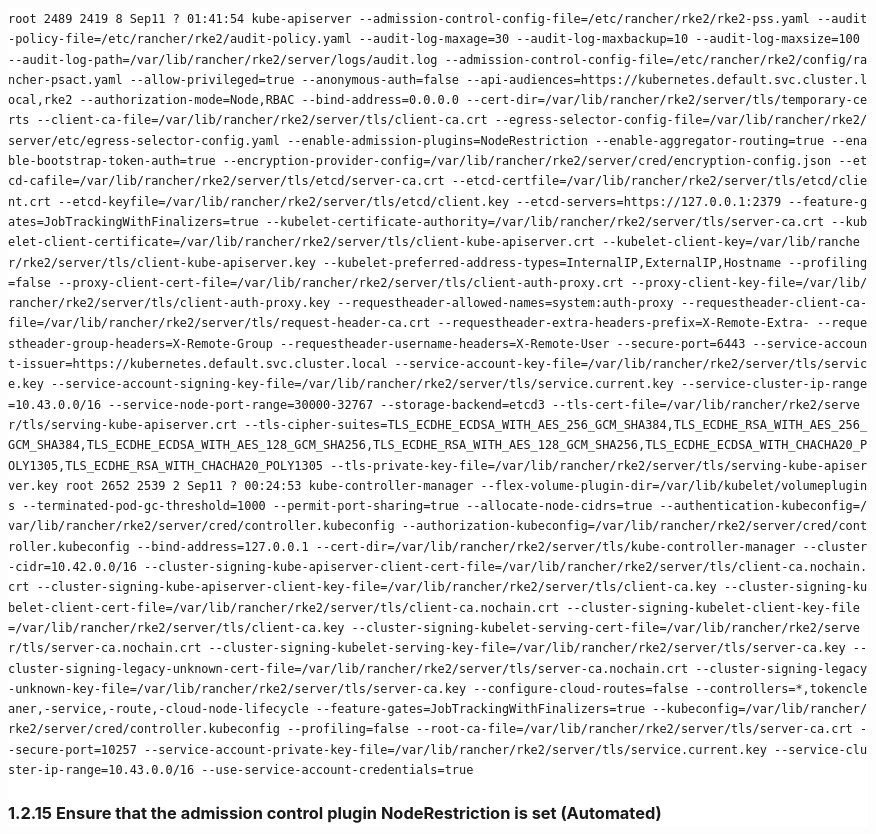 ```console
root 2489 2419 8 Sep11 ? 01:41:54 kube-apiserver --admission-control-config-file=/etc/rancher/rke2/rke2-pss.yaml --audit-policy-file=/etc/rancher/rke2/audit-policy.yaml --audit-log-maxage=30 --audit-log-maxbackup=10 --audit-log-maxsize=100 --audit-log-path=/var/lib/rancher/rke2/server/logs/audit.log --admission-control-config-file=/etc/rancher/rke2/config/rancher-psact.yaml --allow-privileged=true --anonymous-auth=false --api-audiences=https://kubernetes.default.svc.cluster.local,rke2 --authorization-mode=Node,RBAC --bind-address=0.0.0.0 --cert-dir=/var/lib/rancher/rke2/server/tls/temporary-certs --client-ca-file=/var/lib/rancher/rke2/server/tls/client-ca.crt --egress-selector-config-file=/var/lib/rancher/rke2/server/etc/egress-selector-config.yaml --enable-admission-plugins=NodeRestriction --enable-aggregator-routing=true --enable-bootstrap-token-auth=true --encryption-provider-config=/var/lib/rancher/rke2/server/cred/encryption-config.json --etcd-cafile=/var/lib/rancher/rke2/server/tls/etcd/server-ca.crt --etcd-certfile=/var/lib/rancher/rke2/server/tls/etcd/client.crt --etcd-keyfile=/var/lib/rancher/rke2/server/tls/etcd/client.key --etcd-servers=https://127.0.0.1:2379 --feature-gates=JobTrackingWithFinalizers=true --kubelet-certificate-authority=/var/lib/rancher/rke2/server/tls/server-ca.crt --kubelet-client-certificate=/var/lib/rancher/rke2/server/tls/client-kube-apiserver.crt --kubelet-client-key=/var/lib/rancher/rke2/server/tls/client-kube-apiserver.key --kubelet-preferred-address-types=InternalIP,ExternalIP,Hostname --profiling=false --proxy-client-cert-file=/var/lib/rancher/rke2/server/tls/client-auth-proxy.crt --proxy-client-key-file=/var/lib/rancher/rke2/server/tls/client-auth-proxy.key --requestheader-allowed-names=system:auth-proxy --requestheader-client-ca-file=/var/lib/rancher/rke2/server/tls/request-header-ca.crt --requestheader-extra-headers-prefix=X-Remote-Extra- --requestheader-group-headers=X-Remote-Group --requestheader-username-headers=X-Remote-User --secure-port=6443 --service-account-issuer=https://kubernetes.default.svc.cluster.local --service-account-key-file=/var/lib/rancher/rke2/server/tls/service.key --service-account-signing-key-file=/var/lib/rancher/rke2/server/tls/service.current.key --service-cluster-ip-range=10.43.0.0/16 --service-node-port-range=30000-32767 --storage-backend=etcd3 --tls-cert-file=/var/lib/rancher/rke2/server/tls/serving-kube-apiserver.crt --tls-cipher-suites=TLS_ECDHE_ECDSA_WITH_AES_256_GCM_SHA384,TLS_ECDHE_RSA_WITH_AES_256_GCM_SHA384,TLS_ECDHE_ECDSA_WITH_AES_128_GCM_SHA256,TLS_ECDHE_RSA_WITH_AES_128_GCM_SHA256,TLS_ECDHE_ECDSA_WITH_CHACHA20_POLY1305,TLS_ECDHE_RSA_WITH_CHACHA20_POLY1305 --tls-private-key-file=/var/lib/rancher/rke2/server/tls/serving-kube-apiserver.key root 2652 2539 2 Sep11 ? 00:24:53 kube-controller-manager --flex-volume-plugin-dir=/var/lib/kubelet/volumeplugins --terminated-pod-gc-threshold=1000 --permit-port-sharing=true --allocate-node-cidrs=true --authentication-kubeconfig=/var/lib/rancher/rke2/server/cred/controller.kubeconfig --authorization-kubeconfig=/var/lib/rancher/rke2/server/cred/controller.kubeconfig --bind-address=127.0.0.1 --cert-dir=/var/lib/rancher/rke2/server/tls/kube-controller-manager --cluster-cidr=10.42.0.0/16 --cluster-signing-kube-apiserver-client-cert-file=/var/lib/rancher/rke2/server/tls/client-ca.nochain.crt --cluster-signing-kube-apiserver-client-key-file=/var/lib/rancher/rke2/server/tls/client-ca.key --cluster-signing-kubelet-client-cert-file=/var/lib/rancher/rke2/server/tls/client-ca.nochain.crt --cluster-signing-kubelet-client-key-file=/var/lib/rancher/rke2/server/tls/client-ca.key --cluster-signing-kubelet-serving-cert-file=/var/lib/rancher/rke2/server/tls/server-ca.nochain.crt --cluster-signing-kubelet-serving-key-file=/var/lib/rancher/rke2/server/tls/server-ca.key --cluster-signing-legacy-unknown-cert-file=/var/lib/rancher/rke2/server/tls/server-ca.nochain.crt --cluster-signing-legacy-unknown-key-file=/var/lib/rancher/rke2/server/tls/server-ca.key --configure-cloud-routes=false --controllers=*,tokencleaner,-service,-route,-cloud-node-lifecycle --feature-gates=JobTrackingWithFinalizers=true --kubeconfig=/var/lib/rancher/rke2/server/cred/controller.kubeconfig --profiling=false --root-ca-file=/var/lib/rancher/rke2/server/tls/server-ca.crt --secure-port=10257 --service-account-private-key-file=/var/lib/rancher/rke2/server/tls/service.current.key --service-cluster-ip-range=10.43.0.0/16 --use-service-account-credentials=true
```

### 1.2.15 Ensure that the admission control plugin NodeRestriction is set (Automated)
